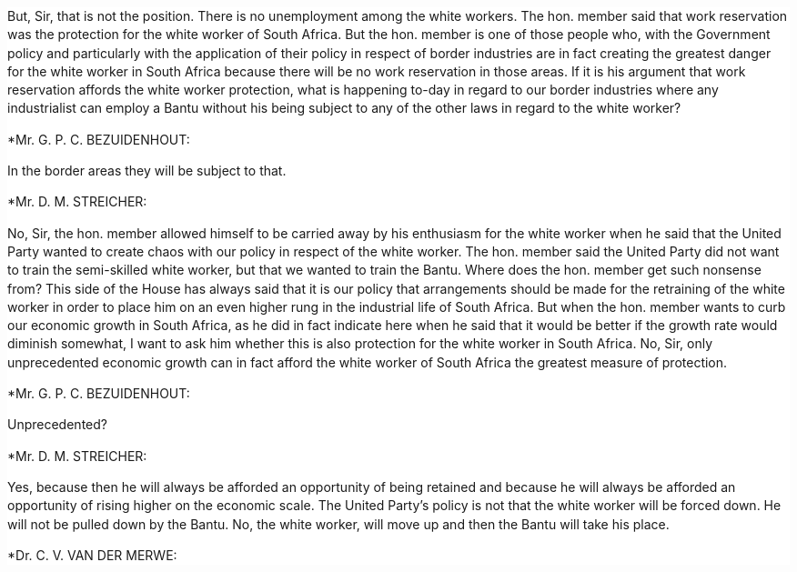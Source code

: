 <p>But, Sir, that is not the position. There is no unemployment among the white workers. The hon. member said that work reservation was the protection for the white worker of South Africa. But the hon. member is one of those people who, with the Government policy and particularly with the application of their policy in respect of border industries are in fact creating the greatest danger for the white worker in South Africa because there will be no work reservation in those areas. If it is his argument that work reservation affords the white worker protection, what is happening to-day in regard to our border industries where any industrialist can employ a Bantu without his being subject to any of the other laws in regard to the white worker?</p>

</speech>

<speech by="#bezuidenhout">

<from>*Mr. <person refersTo="hansard_za">G. P. C. BEZUIDENHOUT</person>:</from>

<p>In the border areas they will be subject to that.</p>

</speech>

<speech by="#streicher">

<from>*Mr. <person refersTo="hansard_za">D. M. STREICHER</person>:</from>

<p>No, Sir, the hon. member allowed himself to be carried away by his enthusiasm for the white worker when he said that the United Party wanted to create chaos with our policy in respect of the white worker. The hon. member said the United Party did not want to train the semi-skilled white worker, but that we wanted to train the Bantu. Where does the hon. member get such nonsense from? This side of the House has always said that it is our policy that arrangements should be made for the retraining of the white worker in order to place him on an even higher rung in the industrial life of South Africa. But when the hon. member wants to curb our economic growth in South Africa, as he did in fact indicate here when he said that it would be better if the growth rate would diminish somewhat, I want to ask him whether this is also protection for the <span class="col_2189-2190" refersTo="page_1110"/>white worker in South Africa. No, Sir, only unprecedented economic growth can in fact afford the white worker of South Africa the greatest measure of protection.</p>

</speech>

<speech by="#bezuidenhout">

<from>*Mr. <person refersTo="hansard_za">G. P. C. BEZUIDENHOUT</person>:</from>

<p>Unprecedented?</p>

</speech>

<speech by="#streicher">

<from>*Mr. <person refersTo="hansard_za">D. M. STREICHER</person>:</from>

<p>Yes, because then he will always be afforded an opportunity of being retained and because he will always be afforded an opportunity of rising higher on the economic scale. The United Party&#x2019;s policy is not that the white worker will be forced down. He will not be pulled down by the Bantu. No, the white worker, will move up and then the Bantu will take his place.</p>

</speech>

<speech by="#van_der_merwe">

<from>*Dr. <person refersTo="hansard_za">C. V. VAN DER MERWE</person>:</from>
